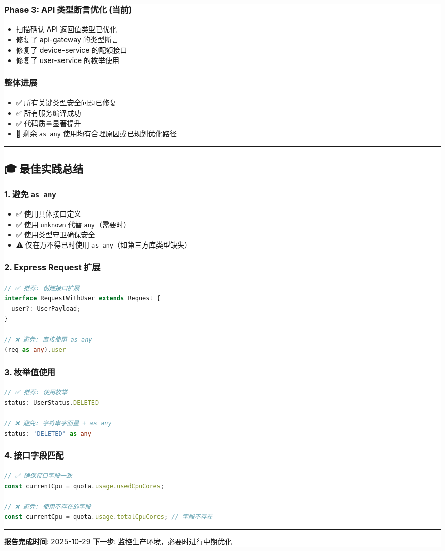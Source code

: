 ### Phase 3: API 类型断言优化 (当前)
- 扫描确认 API 返回值类型已优化
- 修复了 api-gateway 的类型断言
- 修复了 device-service 的配额接口
- 修复了 user-service 的枚举使用

### 整体进展
- ✅ 所有关键类型安全问题已修复
- ✅ 所有服务编译成功
- ✅ 代码质量显著提升
- 🎯 剩余 `as any` 使用均有合理原因或已规划优化路径

---

## 🎓 最佳实践总结

### 1. 避免 `as any`
- ✅ 使用具体接口定义
- ✅ 使用 `unknown` 代替 `any`（需要时）
- ✅ 使用类型守卫确保安全
- ⚠️ 仅在万不得已时使用 `as any`（如第三方库类型缺失）

### 2. Express Request 扩展
```typescript
// ✅ 推荐: 创建接口扩展
interface RequestWithUser extends Request {
  user?: UserPayload;
}

// ❌ 避免: 直接使用 as any
(req as any).user
```

### 3. 枚举值使用
```typescript
// ✅ 推荐: 使用枚举
status: UserStatus.DELETED

// ❌ 避免: 字符串字面量 + as any
status: 'DELETED' as any
```

### 4. 接口字段匹配
```typescript
// ✅ 确保接口字段一致
const currentCpu = quota.usage.usedCpuCores;

// ❌ 避免: 使用不存在的字段
const currentCpu = quota.usage.totalCpuCores; // 字段不存在
```

---

**报告完成时间**: 2025-10-29
**下一步**: 监控生产环境，必要时进行中期优化
